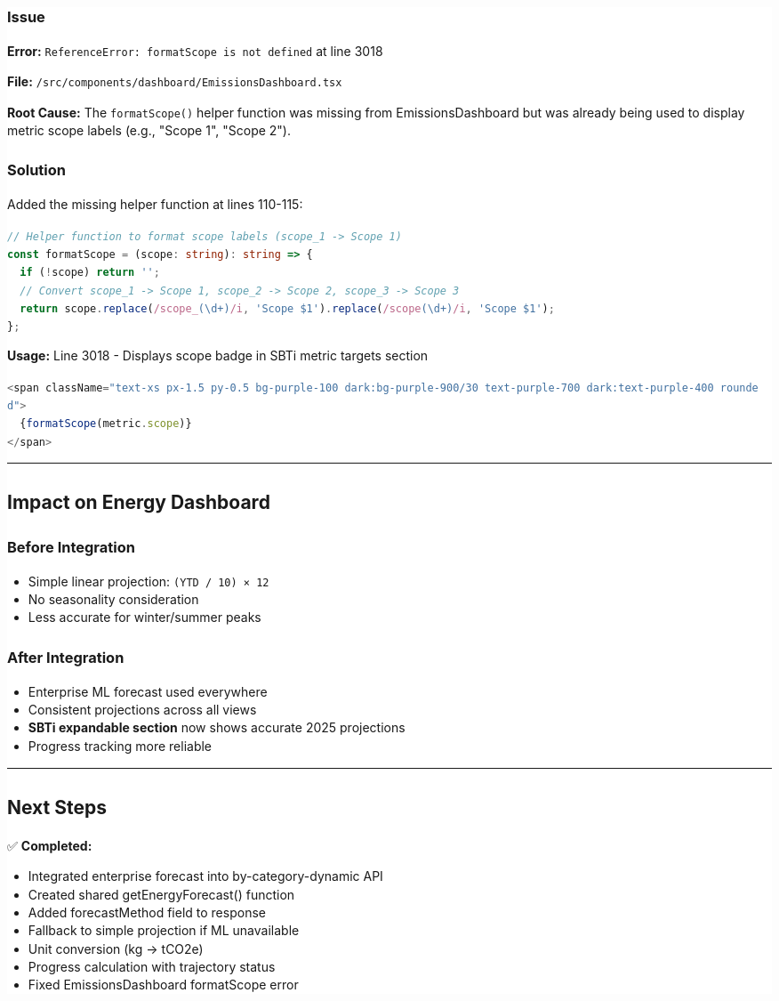 ### Issue
**Error:** `ReferenceError: formatScope is not defined` at line 3018

**File:** `/src/components/dashboard/EmissionsDashboard.tsx`

**Root Cause:** The `formatScope()` helper function was missing from EmissionsDashboard but was already being used to display metric scope labels (e.g., "Scope 1", "Scope 2").

### Solution
Added the missing helper function at lines 110-115:

```typescript
// Helper function to format scope labels (scope_1 -> Scope 1)
const formatScope = (scope: string): string => {
  if (!scope) return '';
  // Convert scope_1 -> Scope 1, scope_2 -> Scope 2, scope_3 -> Scope 3
  return scope.replace(/scope_(\d+)/i, 'Scope $1').replace(/scope(\d+)/i, 'Scope $1');
};
```

**Usage:** Line 3018 - Displays scope badge in SBTi metric targets section
```typescript
<span className="text-xs px-1.5 py-0.5 bg-purple-100 dark:bg-purple-900/30 text-purple-700 dark:text-purple-400 rounded">
  {formatScope(metric.scope)}
</span>
```

---

## Impact on Energy Dashboard

### Before Integration
- Simple linear projection: `(YTD / 10) × 12`
- No seasonality consideration
- Less accurate for winter/summer peaks

### After Integration
- Enterprise ML forecast used everywhere
- Consistent projections across all views
- **SBTi expandable section** now shows accurate 2025 projections
- Progress tracking more reliable

---

## Next Steps

✅ **Completed:**
- Integrated enterprise forecast into by-category-dynamic API
- Created shared getEnergyForecast() function
- Added forecastMethod field to response
- Fallback to simple projection if ML unavailable
- Unit conversion (kg → tCO2e)
- Progress calculation with trajectory status
- Fixed EmissionsDashboard formatScope error
